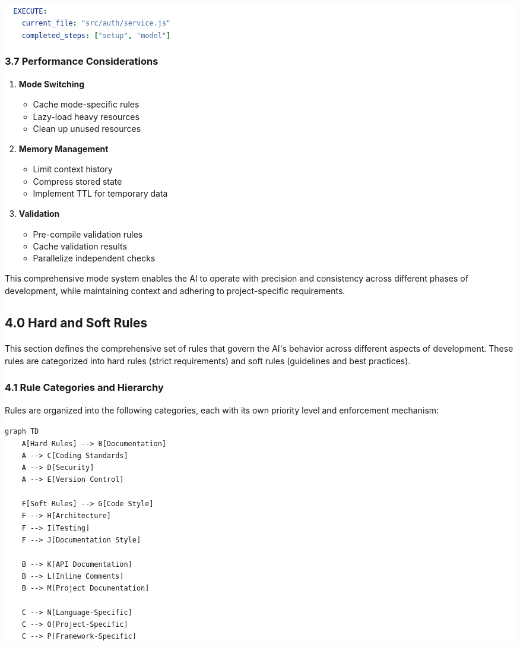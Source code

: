 ```yaml
  EXECUTE:
    current_file: "src/auth/service.js"
    completed_steps: ["setup", "model"]
```

### 3.7 Performance Considerations

1. **Mode Switching**
   - Cache mode-specific rules
   - Lazy-load heavy resources
   - Clean up unused resources

2. **Memory Management**
   - Limit context history
   - Compress stored state
   - Implement TTL for temporary data

3. **Validation**
   - Pre-compile validation rules
   - Cache validation results
   - Parallelize independent checks

This comprehensive mode system enables the AI to operate with precision and consistency across different phases of development, while maintaining context and adhering to project-specific requirements.

## **4.0 Hard and Soft Rules**

This section defines the comprehensive set of rules that govern the AI's behavior across different aspects of development. These rules are categorized into hard rules (strict requirements) and soft rules (guidelines and best practices).

### 4.1 Rule Categories and Hierarchy

Rules are organized into the following categories, each with its own priority level and enforcement mechanism:

```mermaid
graph TD
    A[Hard Rules] --> B[Documentation]
    A --> C[Coding Standards]
    A --> D[Security]
    A --> E[Version Control]
    
    F[Soft Rules] --> G[Code Style]
    F --> H[Architecture]
    F --> I[Testing]
    F --> J[Documentation Style]
    
    B --> K[API Documentation]
    B --> L[Inline Comments]
    B --> M[Project Documentation]
    
    C --> N[Language-Specific]
    C --> O[Project-Specific]
    C --> P[Framework-Specific]
```
